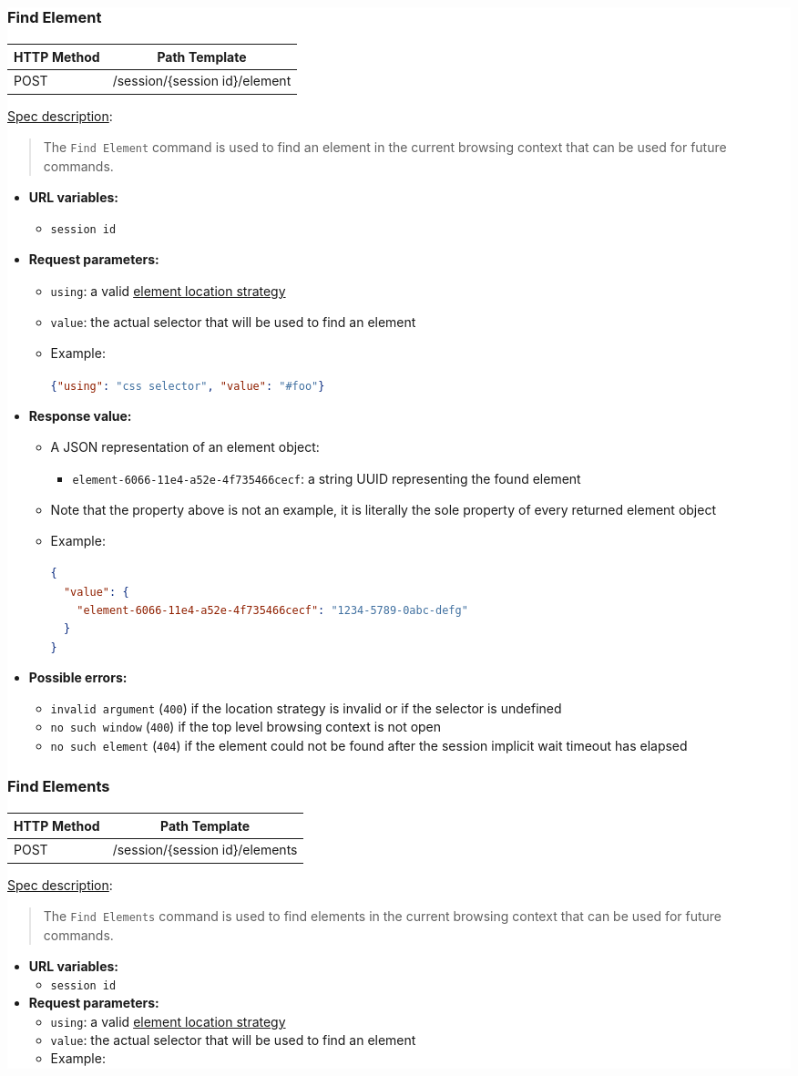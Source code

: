 
### Find Element

|HTTP Method|Path Template|
|-----------|-------------|
|POST|/session/{session id}/element|

[Spec description](https://www.w3.org/TR/webdriver/#find-element):
> The `Find Element` command is used to find an element in the current browsing context that can be used for future commands.

* **URL variables:**
	* `session id`
* **Request parameters:** 
	* `using`: a valid [element location strategy](#location-strategies)
	* `value`: the actual selector that will be used to find an element
	* Example:
	
		```json
		{"using": "css selector", "value": "#foo"}
		```
		
* **Response value:**
	* A JSON representation of an element object:
		* `element-6066-11e4-a52e-4f735466cecf`: a string UUID representing the found element
	* Note that the property above is not an example, it is literally the sole property of every returned element object
	* Example:
	
		```json
		{
		  "value": {
		    "element-6066-11e4-a52e-4f735466cecf": "1234-5789-0abc-defg"
		  }
		}
		```
* **Possible errors:**
	* `invalid argument` (`400`) if the location strategy is invalid or if the selector is undefined
	* `no such window` (`400`) if the top level browsing context is not open
	* `no such element` (`404`) if the element could not be found after the session implicit wait timeout has elapsed

### Find Elements

|HTTP Method|Path Template|
|-----------|-------------|
|POST|/session/{session id}/elements|

[Spec description](https://www.w3.org/TR/webdriver/#find-elements):
> The `Find Elements` command is used to find elements in the current browsing context that can be used for future commands.

* **URL variables:**
	* `session id`
* **Request parameters:** 
	* `using`: a valid [element location strategy](#location-strategies)
	* `value`: the actual selector that will be used to find an element
	* Example:
	
